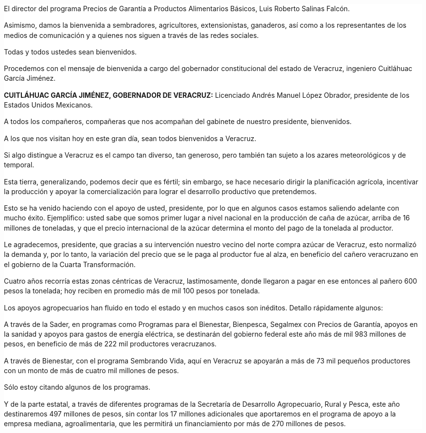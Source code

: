 El director del programa Precios de Garantía a Productos Alimentarios Básicos,
Luis Roberto Salinas Falcón.

Asimismo, damos la bienvenida a sembradores, agricultores, extensionistas,
ganaderos, así como a los representantes de los medios de comunicación y a
quienes nos siguen a través de las redes sociales.

Todas y todos ustedes sean bienvenidos.

Procedemos con el mensaje de bienvenida a cargo del gobernador constitucional
del estado de Veracruz, ingeniero Cuitláhuac García Jiménez.

**CUITLÁHUAC GARCÍA JIMÉNEZ, GOBERNADOR DE VERACRUZ:** Licenciado Andrés
Manuel López Obrador, presidente de los Estados Unidos Mexicanos.

A todos los compañeros, compañeras que nos acompañan del gabinete de nuestro
presidente, bienvenidos.

A los que nos visitan hoy en este gran día, sean todos bienvenidos a Veracruz.

Si algo distingue a Veracruz es el campo tan diverso, tan generoso, pero
también tan sujeto a los azares meteorológicos y de temporal.

Esta tierra, generalizando, podemos decir que es fértil; sin embargo, se hace
necesario dirigir la planificación agrícola, incentivar la producción y apoyar
la comercialización para lograr el desarrollo productivo que pretendemos.

Esto se ha venido haciendo con el apoyo de usted, presidente, por lo que en
algunos casos estamos saliendo adelante con mucho éxito. Ejemplifico: usted
sabe que somos primer lugar a nivel nacional en la producción de caña de
azúcar, arriba de 16 millones de toneladas, y que el precio internacional de
la azúcar determina el monto del pago de la tonelada al productor.

Le agradecemos, presidente, que gracias a su intervención nuestro vecino del
norte compra azúcar de Veracruz, esto normalizó la demanda y, por lo tanto, la
variación del precio que se le paga al productor fue al alza, en beneficio del
cañero veracruzano en el gobierno de la Cuarta Transformación.

Cuatro años recorría estas zonas céntricas de Veracruz, lastimosamente, donde
llegaron a pagar en ese entonces al pañero 600 pesos la tonelada; hoy reciben
en promedio más de mil 100 pesos por tonelada.

Los apoyos agropecuarios han fluido en todo el estado y en muchos casos son
inéditos. Detallo rápidamente algunos:

A través de la Sader, en programas como Programas para el Bienestar,
Bienpesca, Segalmex con Precios de Garantía, apoyos en la sanidad y apoyos
para gastos de energía eléctrica, se destinarán del gobierno federal este año
más de mil 983 millones de pesos, en beneficio de más de 222 mil productores
veracruzanos.

A través de Bienestar, con el programa Sembrando Vida, aquí en Veracruz se
apoyarán a más de 73 mil pequeños productores con un monto de más de cuatro
mil millones de pesos.

Sólo estoy citando algunos de los programas.

Y de la parte estatal, a través de diferentes programas de la Secretaría de
Desarrollo Agropecuario, Rural y Pesca, este año destinaremos 497 millones de
pesos, sin contar los 17 millones adicionales que aportaremos en el programa
de apoyo a la empresa mediana, agroalimentaria, que les permitirá un
financiamiento por más de 270 millones de pesos.
